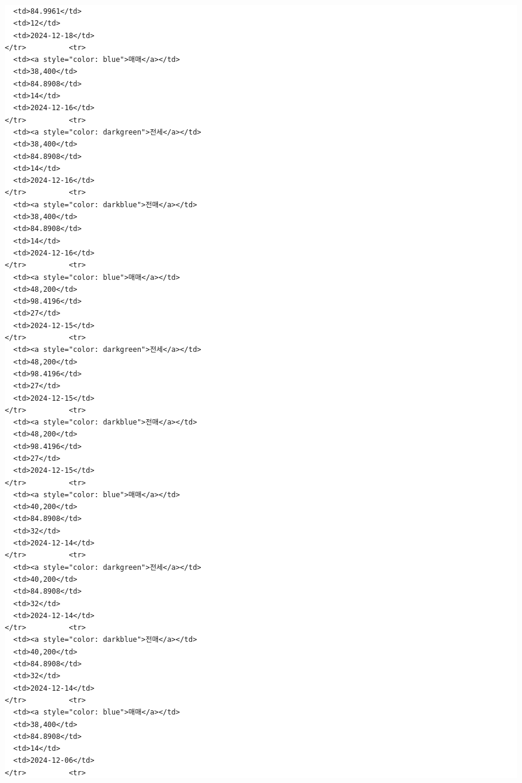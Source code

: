       <td>84.9961</td>
      <td>12</td>
      <td>2024-12-18</td>
    </tr>          <tr>
      <td><a style="color: blue">매매</a></td>
      <td>38,400</td>
      <td>84.8908</td>
      <td>14</td>
      <td>2024-12-16</td>
    </tr>          <tr>
      <td><a style="color: darkgreen">전세</a></td>
      <td>38,400</td>
      <td>84.8908</td>
      <td>14</td>
      <td>2024-12-16</td>
    </tr>          <tr>
      <td><a style="color: darkblue">전매</a></td>
      <td>38,400</td>
      <td>84.8908</td>
      <td>14</td>
      <td>2024-12-16</td>
    </tr>          <tr>
      <td><a style="color: blue">매매</a></td>
      <td>48,200</td>
      <td>98.4196</td>
      <td>27</td>
      <td>2024-12-15</td>
    </tr>          <tr>
      <td><a style="color: darkgreen">전세</a></td>
      <td>48,200</td>
      <td>98.4196</td>
      <td>27</td>
      <td>2024-12-15</td>
    </tr>          <tr>
      <td><a style="color: darkblue">전매</a></td>
      <td>48,200</td>
      <td>98.4196</td>
      <td>27</td>
      <td>2024-12-15</td>
    </tr>          <tr>
      <td><a style="color: blue">매매</a></td>
      <td>40,200</td>
      <td>84.8908</td>
      <td>32</td>
      <td>2024-12-14</td>
    </tr>          <tr>
      <td><a style="color: darkgreen">전세</a></td>
      <td>40,200</td>
      <td>84.8908</td>
      <td>32</td>
      <td>2024-12-14</td>
    </tr>          <tr>
      <td><a style="color: darkblue">전매</a></td>
      <td>40,200</td>
      <td>84.8908</td>
      <td>32</td>
      <td>2024-12-14</td>
    </tr>          <tr>
      <td><a style="color: blue">매매</a></td>
      <td>38,400</td>
      <td>84.8908</td>
      <td>14</td>
      <td>2024-12-06</td>
    </tr>          <tr>
